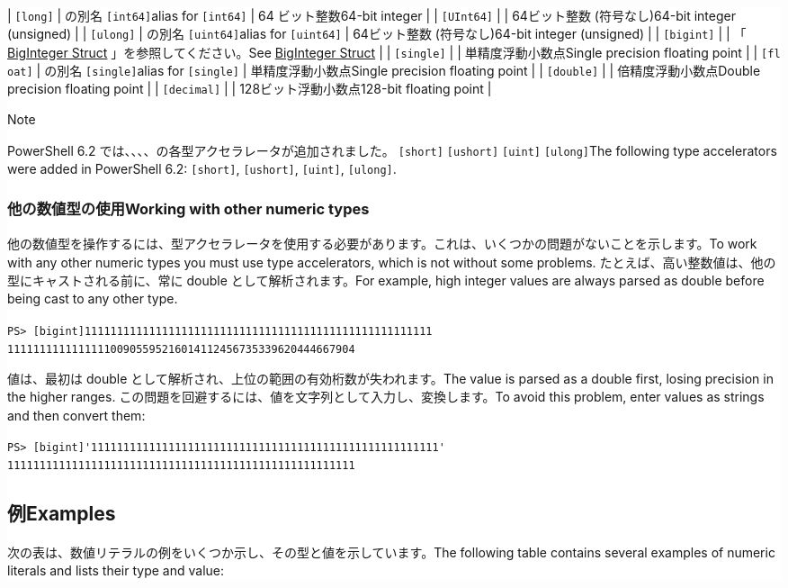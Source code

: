 | `[long]`    | <span data-ttu-id="1b5b6-213">の別名 `[int64]`</span><span class="sxs-lookup"><span data-stu-id="1b5b6-213">alias for `[int64]`</span></span>  | <span data-ttu-id="1b5b6-214">64 ビット整数</span><span class="sxs-lookup"><span data-stu-id="1b5b6-214">64-bit integer</span></span>                   |
| `[UInt64]`  |                      | <span data-ttu-id="1b5b6-215">64ビット整数 (符号なし)</span><span class="sxs-lookup"><span data-stu-id="1b5b6-215">64-bit integer (unsigned)</span></span>        |
| `[ulong]`   | <span data-ttu-id="1b5b6-216">の別名 `[uint64]`</span><span class="sxs-lookup"><span data-stu-id="1b5b6-216">alias for `[uint64]`</span></span> | <span data-ttu-id="1b5b6-217">64ビット整数 (符号なし)</span><span class="sxs-lookup"><span data-stu-id="1b5b6-217">64-bit integer (unsigned)</span></span>        |
| `[bigint]`  |                      | <span data-ttu-id="1b5b6-218">「 [BigInteger Struct][bigint] 」を参照してください。</span><span class="sxs-lookup"><span data-stu-id="1b5b6-218">See [BigInteger Struct][bigint]</span></span>  |
| `[single]`  |                      | <span data-ttu-id="1b5b6-219">単精度浮動小数点</span><span class="sxs-lookup"><span data-stu-id="1b5b6-219">Single precision floating point</span></span>  |
| `[float]`   | <span data-ttu-id="1b5b6-220">の別名 `[single]`</span><span class="sxs-lookup"><span data-stu-id="1b5b6-220">alias for `[single]`</span></span> | <span data-ttu-id="1b5b6-221">単精度浮動小数点</span><span class="sxs-lookup"><span data-stu-id="1b5b6-221">Single precision floating point</span></span>  |
| `[double]`  |                      | <span data-ttu-id="1b5b6-222">倍精度浮動小数点</span><span class="sxs-lookup"><span data-stu-id="1b5b6-222">Double precision floating point</span></span>  |
| `[decimal]` |                      | <span data-ttu-id="1b5b6-223">128ビット浮動小数点</span><span class="sxs-lookup"><span data-stu-id="1b5b6-223">128-bit floating point</span></span>           |

> [!NOTE]
> <span data-ttu-id="1b5b6-224">PowerShell 6.2 では、、、、の各型アクセラレータが追加されました。 `[short]` `[ushort]` `[uint]` `[ulong]`</span><span class="sxs-lookup"><span data-stu-id="1b5b6-224">The following type accelerators were added in PowerShell 6.2: `[short]`, `[ushort]`, `[uint]`, `[ulong]`.</span></span>

### <a name="working-with-other-numeric-types"></a><span data-ttu-id="1b5b6-225">他の数値型の使用</span><span class="sxs-lookup"><span data-stu-id="1b5b6-225">Working with other numeric types</span></span>

<span data-ttu-id="1b5b6-226">他の数値型を操作するには、型アクセラレータを使用する必要があります。これは、いくつかの問題がないことを示します。</span><span class="sxs-lookup"><span data-stu-id="1b5b6-226">To work with any other numeric types you must use type accelerators, which is not without some problems.</span></span> <span data-ttu-id="1b5b6-227">たとえば、高い整数値は、他の型にキャストされる前に、常に double として解析されます。</span><span class="sxs-lookup"><span data-stu-id="1b5b6-227">For example, high integer values are always parsed as double before being cast to any other type.</span></span>

```
PS> [bigint]111111111111111111111111111111111111111111111111111111
111111111111111100905595216014112456735339620444667904
```

<span data-ttu-id="1b5b6-228">値は、最初は double として解析され、上位の範囲の有効桁数が失われます。</span><span class="sxs-lookup"><span data-stu-id="1b5b6-228">The value is parsed as a double first, losing precision in the higher ranges.</span></span>
<span data-ttu-id="1b5b6-229">この問題を回避するには、値を文字列として入力し、変換します。</span><span class="sxs-lookup"><span data-stu-id="1b5b6-229">To avoid this problem, enter values as strings and then convert them:</span></span>

```
PS> [bigint]'111111111111111111111111111111111111111111111111111111'
111111111111111111111111111111111111111111111111111111
```

## <a name="examples"></a><span data-ttu-id="1b5b6-230">例</span><span class="sxs-lookup"><span data-stu-id="1b5b6-230">Examples</span></span>

<span data-ttu-id="1b5b6-231">次の表は、数値リテラルの例をいくつか示し、その型と値を示しています。</span><span class="sxs-lookup"><span data-stu-id="1b5b6-231">The following table contains several examples of numeric literals and lists their type and value:</span></span>


[bigint]: /dotnet/api/system.numerics.biginteger?view=netcore-2.2